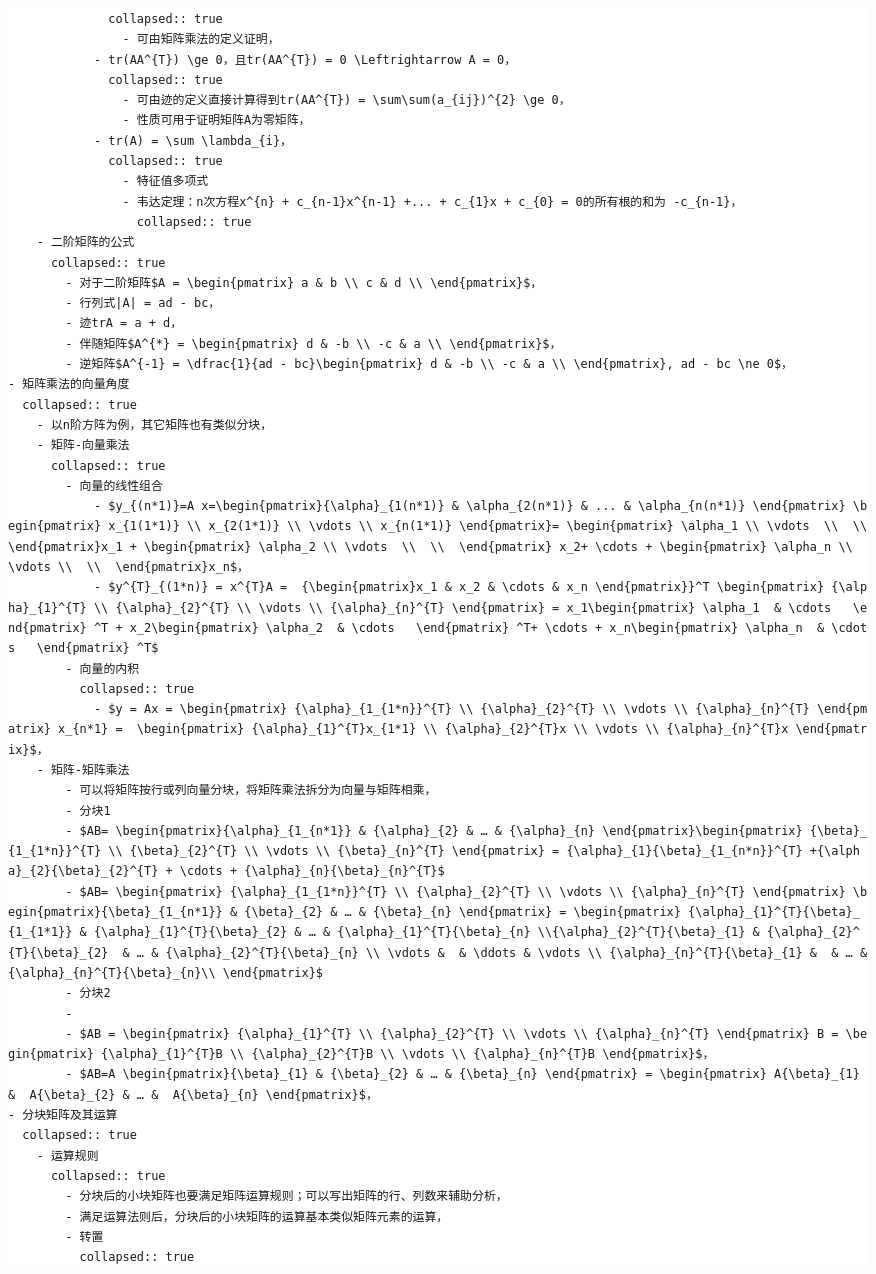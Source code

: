 				  collapsed:: true
					- 可由矩阵乘法的定义证明，
				- tr(AA^{T}) \ge 0，且tr(AA^{T}) = 0 \Leftrightarrow A = 0，
				  collapsed:: true
					- 可由迹的定义直接计算得到tr(AA^{T}) = \sum\sum(a_{ij})^{2} \ge 0，
					- 性质可用于证明矩阵A为零矩阵，
				- tr(A) = \sum \lambda_{i}，
				  collapsed:: true
					- 特征值多项式
					- 韦达定理：n次方程x^{n} + c_{n-1}x^{n-1} +... + c_{1}x + c_{0} = 0的所有根的和为 -c_{n-1}，
					  collapsed:: true
		- 二阶矩阵的公式
		  collapsed:: true
			- 对于二阶矩阵$A = \begin{pmatrix} a & b \\ c & d \\ \end{pmatrix}$，
			- 行列式|A| = ad - bc，
			- 迹trA = a + d，
			- 伴随矩阵$A^{*} = \begin{pmatrix} d & -b \\ -c & a \\ \end{pmatrix}$，
			- 逆矩阵$A^{-1} = \dfrac{1}{ad - bc}\begin{pmatrix} d & -b \\ -c & a \\ \end{pmatrix}, ad - bc \ne 0$，
	- 矩阵乘法的向量角度
	  collapsed:: true
		- 以n阶方阵为例，其它矩阵也有类似分块，
		- 矩阵-向量乘法
		  collapsed:: true
			- 向量的线性组合
				- $y_{(n*1)}=A x=\begin{pmatrix}{\alpha}_{1(n*1)} & \alpha_{2(n*1)} & ... & \alpha_{n(n*1)} \end{pmatrix} \begin{pmatrix} x_{1(1*1)} \\ x_{2(1*1)} \\ \vdots \\ x_{n(1*1)} \end{pmatrix}= \begin{pmatrix} \alpha_1 \\ \vdots  \\  \\  \end{pmatrix}x_1 + \begin{pmatrix} \alpha_2 \\ \vdots  \\  \\  \end{pmatrix} x_2+ \cdots + \begin{pmatrix} \alpha_n \\  \vdots \\  \\  \end{pmatrix}x_n$，
				- $y^{T}_{(1*n)} = x^{T}A =  {\begin{pmatrix}x_1 & x_2 & \cdots & x_n \end{pmatrix}}^T \begin{pmatrix} {\alpha}_{1}^{T} \\ {\alpha}_{2}^{T} \\ \vdots \\ {\alpha}_{n}^{T} \end{pmatrix} = x_1\begin{pmatrix} \alpha_1  & \cdots   \end{pmatrix} ^T + x_2\begin{pmatrix} \alpha_2  & \cdots   \end{pmatrix} ^T+ \cdots + x_n\begin{pmatrix} \alpha_n  & \cdots   \end{pmatrix} ^T$
			- 向量的内积
			  collapsed:: true
				- $y = Ax = \begin{pmatrix} {\alpha}_{1_{1*n}}^{T} \\ {\alpha}_{2}^{T} \\ \vdots \\ {\alpha}_{n}^{T} \end{pmatrix} x_{n*1} =  \begin{pmatrix} {\alpha}_{1}^{T}x_{1*1} \\ {\alpha}_{2}^{T}x \\ \vdots \\ {\alpha}_{n}^{T}x \end{pmatrix}$，
		- 矩阵-矩阵乘法
			- 可以将矩阵按行或列向量分块，将矩阵乘法拆分为向量与矩阵相乘，
			- 分块1
			- $AB= \begin{pmatrix}{\alpha}_{1_{n*1}} & {\alpha}_{2} & … & {\alpha}_{n} \end{pmatrix}\begin{pmatrix} {\beta}_{1_{1*n}}^{T} \\ {\beta}_{2}^{T} \\ \vdots \\ {\beta}_{n}^{T} \end{pmatrix} = {\alpha}_{1}{\beta}_{1_{n*n}}^{T} +{\alpha}_{2}{\beta}_{2}^{T} + \cdots + {\alpha}_{n}{\beta}_{n}^{T}$
			- $AB= \begin{pmatrix} {\alpha}_{1_{1*n}}^{T} \\ {\alpha}_{2}^{T} \\ \vdots \\ {\alpha}_{n}^{T} \end{pmatrix} \begin{pmatrix}{\beta}_{1_{n*1}} & {\beta}_{2} & … & {\beta}_{n} \end{pmatrix} = \begin{pmatrix} {\alpha}_{1}^{T}{\beta}_{1_{1*1}} & {\alpha}_{1}^{T}{\beta}_{2} & … & {\alpha}_{1}^{T}{\beta}_{n} \\{\alpha}_{2}^{T}{\beta}_{1} & {\alpha}_{2}^{T}{\beta}_{2}  & … & {\alpha}_{2}^{T}{\beta}_{n} \\ \vdots &  & \ddots & \vdots \\ {\alpha}_{n}^{T}{\beta}_{1} &  & … & {\alpha}_{n}^{T}{\beta}_{n}\\ \end{pmatrix}$
			- 分块2
			-
			- $AB = \begin{pmatrix} {\alpha}_{1}^{T} \\ {\alpha}_{2}^{T} \\ \vdots \\ {\alpha}_{n}^{T} \end{pmatrix} B = \begin{pmatrix} {\alpha}_{1}^{T}B \\ {\alpha}_{2}^{T}B \\ \vdots \\ {\alpha}_{n}^{T}B \end{pmatrix}$，
			- $AB=A \begin{pmatrix}{\beta}_{1} & {\beta}_{2} & … & {\beta}_{n} \end{pmatrix} = \begin{pmatrix} A{\beta}_{1} &  A{\beta}_{2} & … &  A{\beta}_{n} \end{pmatrix}$，
	- 分块矩阵及其运算
	  collapsed:: true
		- 运算规则
		  collapsed:: true
			- 分块后的小块矩阵也要满足矩阵运算规则；可以写出矩阵的行、列数来辅助分析，
			- 满足运算法则后，分块后的小块矩阵的运算基本类似矩阵元素的运算，
			- 转置
			  collapsed:: true